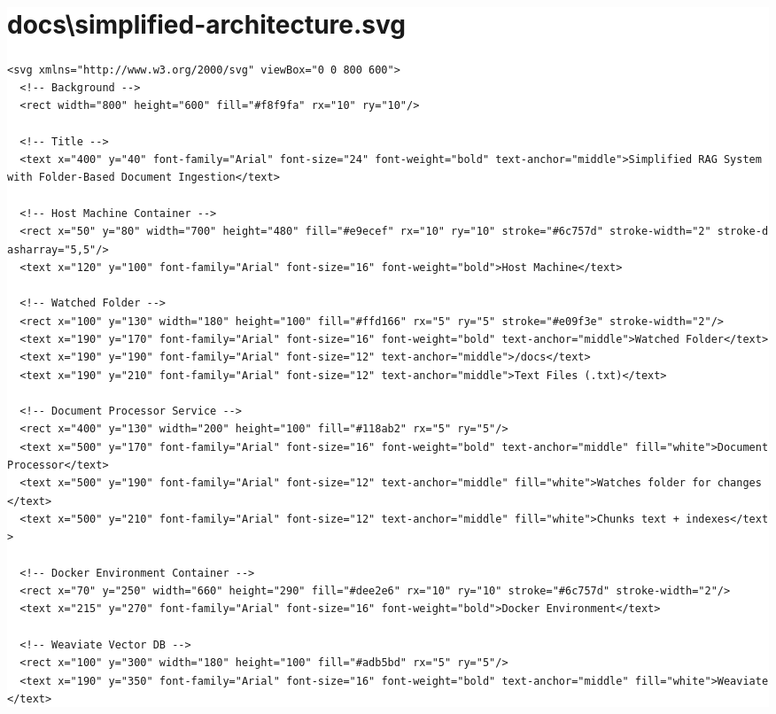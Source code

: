 
# docs\simplified-architecture.svg
```text
<svg xmlns="http://www.w3.org/2000/svg" viewBox="0 0 800 600">
  <!-- Background -->
  <rect width="800" height="600" fill="#f8f9fa" rx="10" ry="10"/>
  
  <!-- Title -->
  <text x="400" y="40" font-family="Arial" font-size="24" font-weight="bold" text-anchor="middle">Simplified RAG System with Folder-Based Document Ingestion</text>
  
  <!-- Host Machine Container -->
  <rect x="50" y="80" width="700" height="480" fill="#e9ecef" rx="10" ry="10" stroke="#6c757d" stroke-width="2" stroke-dasharray="5,5"/>
  <text x="120" y="100" font-family="Arial" font-size="16" font-weight="bold">Host Machine</text>
  
  <!-- Watched Folder -->
  <rect x="100" y="130" width="180" height="100" fill="#ffd166" rx="5" ry="5" stroke="#e09f3e" stroke-width="2"/>
  <text x="190" y="170" font-family="Arial" font-size="16" font-weight="bold" text-anchor="middle">Watched Folder</text>
  <text x="190" y="190" font-family="Arial" font-size="12" text-anchor="middle">/docs</text>
  <text x="190" y="210" font-family="Arial" font-size="12" text-anchor="middle">Text Files (.txt)</text>
  
  <!-- Document Processor Service -->
  <rect x="400" y="130" width="200" height="100" fill="#118ab2" rx="5" ry="5"/>
  <text x="500" y="170" font-family="Arial" font-size="16" font-weight="bold" text-anchor="middle" fill="white">Document Processor</text>
  <text x="500" y="190" font-family="Arial" font-size="12" text-anchor="middle" fill="white">Watches folder for changes</text>
  <text x="500" y="210" font-family="Arial" font-size="12" text-anchor="middle" fill="white">Chunks text + indexes</text>

  <!-- Docker Environment Container -->
  <rect x="70" y="250" width="660" height="290" fill="#dee2e6" rx="10" ry="10" stroke="#6c757d" stroke-width="2"/>
  <text x="215" y="270" font-family="Arial" font-size="16" font-weight="bold">Docker Environment</text>

  <!-- Weaviate Vector DB -->
  <rect x="100" y="300" width="180" height="100" fill="#adb5bd" rx="5" ry="5"/>
  <text x="190" y="350" font-family="Arial" font-size="16" font-weight="bold" text-anchor="middle" fill="white">Weaviate</text>
